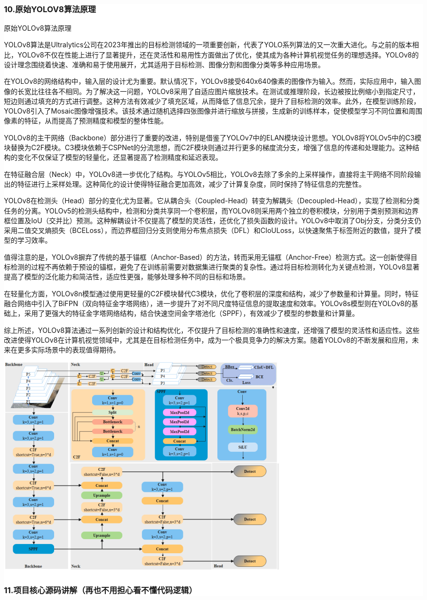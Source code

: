 
### 10.原始YOLOV8算法原理

原始YOLOv8算法原理

YOLOv8算法是Ultralytics公司在2023年推出的目标检测领域的一项重要创新，代表了YOLO系列算法的又一次重大进化。与之前的版本相比，YOLOv8不仅在性能上进行了显著提升，还在灵活性和易用性方面做出了优化，使其成为各种计算机视觉任务的理想选择。YOLOv8的设计理念围绕着快速、准确和易于使用展开，尤其适用于目标检测、图像分割和图像分类等多种应用场景。

在YOLOv8的网络结构中，输入层的设计尤为重要。默认情况下，YOLOv8接受640x640像素的图像作为输入。然而，实际应用中，输入图像的长宽比往往各不相同。为了解决这一问题，YOLOv8采用了自适应图片缩放技术。在测试或推理阶段，长边被按比例缩小到指定尺寸，短边则通过填充的方式进行调整。这种方法有效减少了填充区域，从而降低了信息冗余，提升了目标检测的效率。此外，在模型训练阶段，YOLOv8引入了Mosaic图像增强技术。该技术通过随机选择四张图像并进行缩放与拼接，生成新的训练样本，促使模型学习不同位置和周围像素的特征，从而提高了预测精度和模型的整体性能。

YOLOv8的主干网络（Backbone）部分进行了重要的改进，特别是借鉴了YOLOv7中的ELAN模块设计思想。YOLOv8将YOLOv5中的C3模块替换为C2F模块。C3模块依赖于CSPNet的分流思想，而C2F模块则通过并行更多的梯度流分支，增强了信息的传递和处理能力。这种结构的变化不仅保证了模型的轻量化，还显著提高了检测精度和延迟表现。

在特征融合层（Neck）中，YOLOv8进一步优化了结构。与YOLOv5相比，YOLOv8去除了多余的上采样操作，直接将主干网络不同阶段输出的特征进行上采样处理。这种简化的设计使得特征融合更加高效，减少了计算复杂度，同时保持了特征信息的完整性。

YOLOv8在检测头（Head）部分的变化尤为显著。它从耦合头（Coupled-Head）转变为解耦头（Decoupled-Head），实现了检测和分类任务的分离。YOLOv5的检测头结构中，检测和分类共享同一个卷积层，而YOLOv8则采用两个独立的卷积模块，分别用于类别预测和边界框位置及IoU（交并比）预测。这种解耦设计不仅提高了模型的灵活性，还优化了损失函数的设计。YOLOv8中取消了Obj分支，分类分支仍采用二值交叉熵损失（BCELoss），而边界框回归分支则使用分布焦点损失（DFL）和CIoULoss，以快速聚焦于标签附近的数值，提升了模型的学习效率。

值得注意的是，YOLOv8摒弃了传统的基于锚框（Anchor-Based）的方法，转而采用无锚框（Anchor-Free）检测方式。这一创新使得目标检测的过程不再依赖于预设的锚框，避免了在训练前需要对数据集进行聚类的复杂性。通过将目标检测转化为关键点检测，YOLOv8显著提高了模型的泛化能力和简洁性，适应性更强，能够处理多种不同的目标和场景。

在轻量化方面，YOLOv8n模型通过使用更轻量的C2F模块替代C3模块，优化了卷积层的深度和结构，减少了参数量和计算量。同时，特征融合网络中引入了BiFPN（双向特征金字塔网络），进一步提升了对不同尺度特征信息的提取速度和效率。YOLOv8s模型则在YOLOv8的基础上，采用了更强大的特征金字塔网络结构，结合快速空间金字塔池化（SPPF），有效减少了模型的参数量和计算量。

综上所述，YOLOv8算法通过一系列创新的设计和结构优化，不仅提升了目标检测的准确性和速度，还增强了模型的灵活性和适应性。这些改进使得YOLOv8在计算机视觉领域中，尤其是在目标检测任务中，成为一个极具竞争力的解决方案。随着YOLOv8的不断发展和应用，未来在更多实际场景中的表现值得期待。

![18.png](18.png)

### 11.项目核心源码讲解（再也不用担心看不懂代码逻辑）

